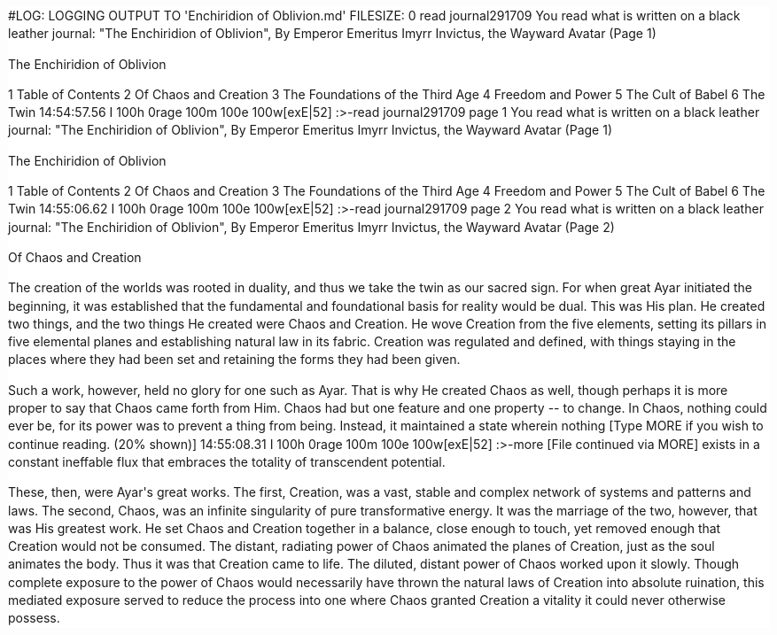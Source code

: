 #LOG: LOGGING OUTPUT TO 'Enchiridion of Oblivion.md' FILESIZE: 0
read journal291709
You read what is written on a black leather journal:
"The Enchiridion of Oblivion", By Emperor Emeritus Imyrr Invictus, the Wayward Avatar (Page 1)


   The Enchiridion of Oblivion

1      Table of Contents
2      Of Chaos and Creation
3      The Foundations of the Third Age
4      Freedom and Power
5      The Cult of Babel
6      The Twin
14:54:57.56 I 100h 0rage 100m 100e 100w[exE|52] :>-read journal291709 page 1
You read what is written on a black leather journal:
"The Enchiridion of Oblivion", By Emperor Emeritus Imyrr Invictus, the Wayward Avatar (Page 1)


   The Enchiridion of Oblivion

1      Table of Contents
2      Of Chaos and Creation
3      The Foundations of the Third Age
4      Freedom and Power
5      The Cult of Babel
6      The Twin
14:55:06.62 I 100h 0rage 100m 100e 100w[exE|52] :>-read journal291709 page 2
You read what is written on a black leather journal:
"The Enchiridion of Oblivion", By Emperor Emeritus Imyrr Invictus, the Wayward Avatar (Page 2)

Of Chaos and Creation

The creation of the worlds was rooted in duality, and thus we take the
twin as our sacred sign. For when great Ayar initiated the beginning, it
was established that the fundamental and foundational basis for reality
would be dual. This was His plan. He created two things, and the two
things He created were Chaos and Creation. He wove Creation from the
five elements, setting its pillars in five elemental planes and
establishing natural law in its fabric. Creation was regulated and
defined, with things staying in the places where they had been set and
retaining the forms they had been given.

Such a work, however, held no glory for one such as Ayar. That is why He
created Chaos as well, though perhaps it is more proper to say that
Chaos came forth from Him. Chaos had but one feature and one property --
to change. In Chaos, nothing could ever be, for its power was to prevent
a thing from being. Instead, it maintained a state wherein nothing
[Type MORE if you wish to continue reading. (20% shown)]
14:55:08.31 I 100h 0rage 100m 100e 100w[exE|52] :>-more
[File continued via MORE]
exists in a constant ineffable flux that embraces the totality of
transcendent potential.

These, then, were Ayar's great works. The first, Creation, was a vast,
stable and complex network of systems and patterns and laws. The second,
Chaos, was an infinite singularity of pure transformative energy. It was
the marriage of the two, however, that was His greatest work. He set
Chaos and Creation together in a balance, close enough to touch, yet
removed enough that Creation would not be consumed. The distant,
radiating power of Chaos animated the planes of Creation, just as the
soul animates the body. Thus it was that Creation came to life. The
diluted, distant power of Chaos worked upon it slowly. Though complete
exposure to the power of Chaos would necessarily have thrown the natural
laws of Creation into absolute ruination, this mediated exposure served
to reduce the process into one where Chaos granted Creation a vitality
it could never otherwise possess.
